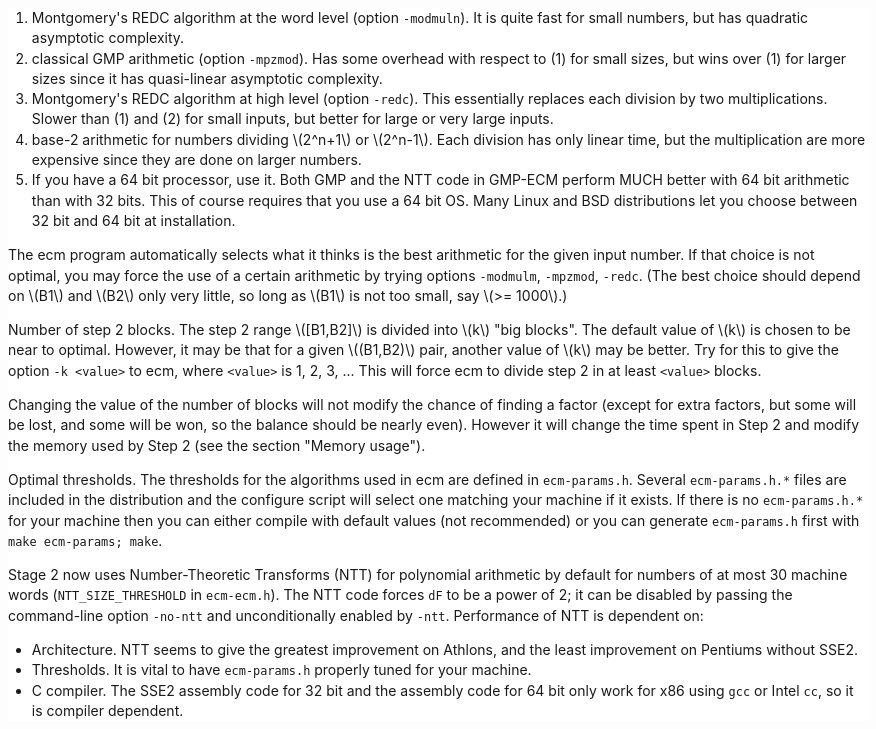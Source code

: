 1. Montgomery's REDC algorithm at the word level (option `-modmuln`).
   It is quite fast for small numbers, but has quadratic asymptotic
   complexity.
2. classical GMP arithmetic (option `-mpzmod`).
   Has some overhead with respect to (1) for small sizes, but wins
   over (1) for larger sizes since it has quasi-linear asymptotic
   complexity.
3. Montgomery's REDC algorithm at high level (option `-redc`).
   This essentially replaces each division by two multiplications.
   Slower than (1) and (2) for small inputs, but better for large
   or very large inputs.
4. base-2 arithmetic for numbers dividing \\(2^n+1\\) or \\(2^n-1\\).
   Each division has only linear time, but the multiplication are
   more expensive since they are done on larger numbers.
5. If you have a 64 bit processor, use it. Both GMP and the NTT code
   in GMP-ECM perform MUCH better with 64 bit arithmetic than with 32 bits.
   This of course requires that you use a 64 bit OS. Many Linux and BSD
   distributions let you choose between 32 bit and 64 bit at installation.

The ecm program automatically selects what it thinks is the best
arithmetic for the given input number. If that choice is not optimal, you may
force the use of a certain arithmetic by trying options `-modmulm`, `-mpzmod`,
`-redc`. (The best choice should depend on \\(B1\\) and \\(B2\\) only very little, so long
as \\(B1\\) is not too small, say \\(>= 1000\\).)

Number of step 2 blocks. The step 2 range \\([B1,B2]\\) is divided into \\(k\\)
"big blocks". The default value of \\(k\\) is chosen to be near to optimal.
However, it may be that for a given \\((B1,B2)\\) pair, another value of \\(k\\)
may be better. Try for this to give the option `-k <value>` to ecm,
where `<value>` is 1, 2, 3, ... This will force ecm to divide step 2
in at least `<value>` blocks.

Changing the value of the number of blocks will not modify the chance
of finding a factor (except for extra factors, but some will be lost,
and some will be won, so the balance should be nearly even). However it
will change the time spent in Step 2 and modify the memory used by Step 2
(see the section "Memory usage").

Optimal thresholds. The thresholds for the algorithms used in ecm are defined
in `ecm-params.h`. Several `ecm-params.h.*` files are included in the distribution
and the configure script will select one matching your machine if it exists. If
there is no `ecm-params.h.*` for your machine then you can either compile with
default values (not recommended) or you can generate `ecm-params.h` first with
`make ecm-params; make`.

Stage 2 now uses Number-Theoretic Transforms (NTT) for polynomial arithmetic
by default for numbers of at most 30 machine words (`NTT_SIZE_THRESHOLD` in
`ecm-ecm.h`). The NTT code forces `dF` to be a power of 2; it can be disabled by
passing the command-line option `-no-ntt` and unconditionally enabled by `-ntt`.
Performance of NTT is dependent on:

* Architecture. NTT seems to give the greatest improvement on Athlons,
  and the least improvement on Pentiums without SSE2.
* Thresholds. It is vital to have `ecm-params.h` properly tuned for your machine.
* C compiler. The SSE2 assembly code for 32 bit and the assembly code for
  64 bit only work for x86 using `gcc` or Intel `cc`, so it is compiler dependent.
